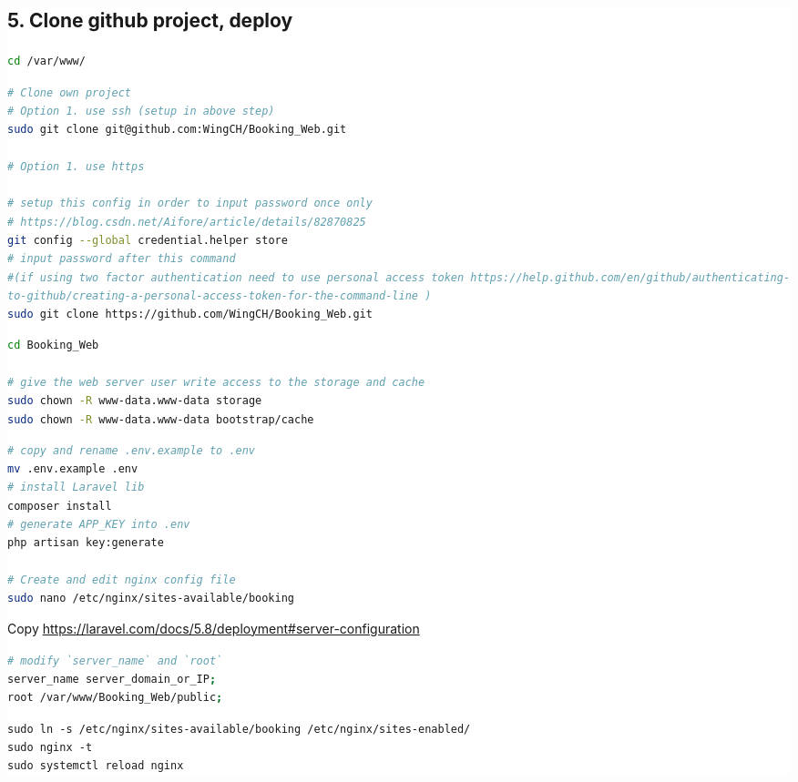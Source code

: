 ## 5. Clone github project, deploy

```bash
cd /var/www/
```

```bash
# Clone own project
# Option 1. use ssh (setup in above step) 
sudo git clone git@github.com:WingCH/Booking_Web.git

# Option 1. use https

# setup this config in order to input password once only
# https://blog.csdn.net/Aifore/article/details/82870825
git config --global credential.helper store
# input password after this command 
#(if using two factor authentication need to use personal access token https://help.github.com/en/github/authenticating-to-github/creating-a-personal-access-token-for-the-command-line )
sudo git clone https://github.com/WingCH/Booking_Web.git

```

```bash
cd Booking_Web

# give the web server user write access to the storage and cache
sudo chown -R www-data.www-data storage
sudo chown -R www-data.www-data bootstrap/cache
```
```bash
# copy and rename .env.example to .env
mv .env.example .env
# install Laravel lib
composer install
# generate APP_KEY into .env
php artisan key:generate

# Create and edit nginx config file
sudo nano /etc/nginx/sites-available/booking
```

Copy https://laravel.com/docs/5.8/deployment#server-configuration
```bash
# modify `server_name` and `root`
server_name server_domain_or_IP;
root /var/www/Booking_Web/public;
```


```
sudo ln -s /etc/nginx/sites-available/booking /etc/nginx/sites-enabled/
sudo nginx -t
sudo systemctl reload nginx
```
